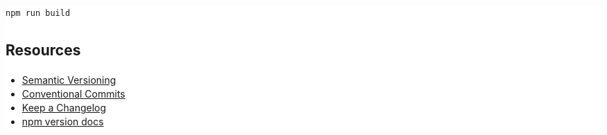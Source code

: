 ```bash
npm run build
```

## Resources

- [Semantic Versioning](https://semver.org/)
- [Conventional Commits](https://www.conventionalcommits.org/)
- [Keep a Changelog](https://keepachangelog.com/)
- [npm version docs](https://docs.npmjs.com/cli/v8/commands/npm-version)
